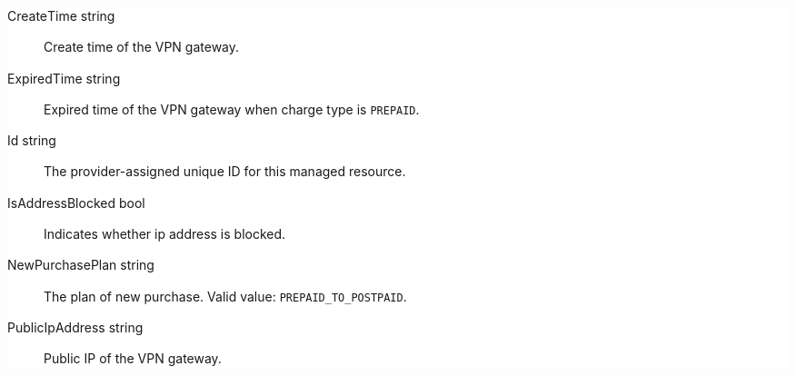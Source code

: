 </div>

<div>
<pulumi-choosable type="language" values="go">
<dl class="resources-properties"><dt class="property-"
            title="">
        <span id="createtime_go">
<a data-swiftype-name="resource-property" data-swiftype-type="text" href="#createtime_go" style="color: inherit; text-decoration: inherit;">Create<wbr>Time</a>
</span>
        <span class="property-indicator"></span>
        <span class="property-type">string</span>
    </dt>
    <dd><p>Create time of the VPN gateway.</p>
</dd><dt class="property-"
            title="">
        <span id="expiredtime_go">
<a data-swiftype-name="resource-property" data-swiftype-type="text" href="#expiredtime_go" style="color: inherit; text-decoration: inherit;">Expired<wbr>Time</a>
</span>
        <span class="property-indicator"></span>
        <span class="property-type">string</span>
    </dt>
    <dd><p>Expired time of the VPN gateway when charge type is <code>PREPAID</code>.</p>
</dd><dt class="property-"
            title="">
        <span id="id_go">
<a data-swiftype-name="resource-property" data-swiftype-type="text" href="#id_go" style="color: inherit; text-decoration: inherit;">Id</a>
</span>
        <span class="property-indicator"></span>
        <span class="property-type">string</span>
    </dt>
    <dd><p>The provider-assigned unique ID for this managed resource.</p>
</dd><dt class="property-"
            title="">
        <span id="isaddressblocked_go">
<a data-swiftype-name="resource-property" data-swiftype-type="text" href="#isaddressblocked_go" style="color: inherit; text-decoration: inherit;">Is<wbr>Address<wbr>Blocked</a>
</span>
        <span class="property-indicator"></span>
        <span class="property-type">bool</span>
    </dt>
    <dd><p>Indicates whether ip address is blocked.</p>
</dd><dt class="property-"
            title="">
        <span id="newpurchaseplan_go">
<a data-swiftype-name="resource-property" data-swiftype-type="text" href="#newpurchaseplan_go" style="color: inherit; text-decoration: inherit;">New<wbr>Purchase<wbr>Plan</a>
</span>
        <span class="property-indicator"></span>
        <span class="property-type">string</span>
    </dt>
    <dd><p>The plan of new purchase. Valid value: <code>PREPAID_TO_POSTPAID</code>.</p>
</dd><dt class="property-"
            title="">
        <span id="publicipaddress_go">
<a data-swiftype-name="resource-property" data-swiftype-type="text" href="#publicipaddress_go" style="color: inherit; text-decoration: inherit;">Public<wbr>Ip<wbr>Address</a>
</span>
        <span class="property-indicator"></span>
        <span class="property-type">string</span>
    </dt>
    <dd><p>Public IP of the VPN gateway.</p>